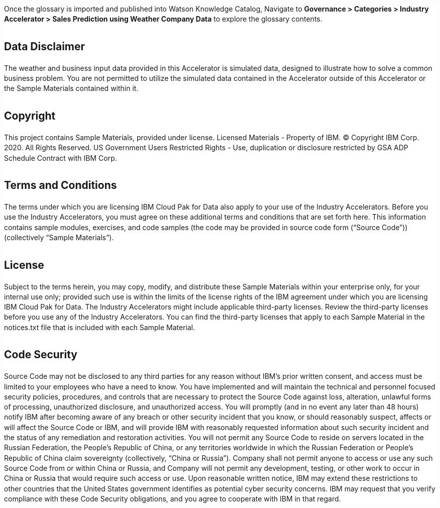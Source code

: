 Once the glossary is imported and published into Watson Knowledge Catalog, Navigate to **Governance > Categories > Industry Accelerator > Sales Prediction using Weather Company Data** to explore the glossary contents. 


## Data Disclaimer
The weather and business input data provided in this Accelerator is simulated data, designed to illustrate how to solve a common business problem. You are not permitted to utilize the simulated data contained in the Accelerator outside of this Accelerator or the Sample Materials contained within it.

## Copyright
This project contains Sample Materials, provided under license.
Licensed Materials - Property of IBM.
© Copyright IBM Corp. 2020. All Rights Reserved.
US Government Users Restricted Rights - Use, duplication or disclosure restricted by GSA ADP Schedule Contract with IBM Corp.

## Terms and Conditions
The terms under which you are licensing IBM Cloud Pak for Data also apply to your use of the Industry Accelerators.   Before you use the Industry Accelerators, you must agree on these additional terms and conditions that are set forth here.   This information contains sample modules, exercises, and code samples (the code may be provided in source code form (“Source Code”)) (collectively “Sample Materials”).

## License
  Subject to the terms herein, you may copy, modify, and distribute these Sample Materials within your enterprise only, for your internal use only; provided such use is within the limits of the license rights of the IBM agreement under which you are licensing IBM Cloud Pak for Data.   The Industry Accelerators might include applicable third-party licenses. Review the third-party licenses before you use any of the Industry Accelerators. You can find the third-party licenses that apply to each Sample Material in the notices.txt file that is included with each Sample Material.

## Code Security
  Source Code may not be disclosed to any third parties for any reason without IBM’s prior written consent, and access must be limited to your employees who have a need to know.   You have implemented and will maintain the technical and personnel focused security policies, procedures, and controls that are necessary to protect the Source Code against loss, alteration, unlawful forms of processing, unauthorized disclosure, and unauthorized access.   You will promptly (and in no event any later than 48 hours) notify IBM after becoming aware of any breach or other security incident that you know, or should reasonably suspect, affects or will affect the Source Code or IBM, and will provide IBM with reasonably requested information about such security incident and the status of any remediation and restoration activities.   You will not permit any Source Code to reside on servers located in the Russian Federation, the People’s Republic of China, or any territories worldwide in which the Russian Federation or People’s Republic of China claim sovereignty (collectively, “China or Russia”). Company shall not permit anyone to access or use any such Source Code from or within China or Russia, and Company will not permit any development, testing, or other work to occur in China or Russia that would require such access or use. Upon reasonable written notice, IBM may extend these restrictions to other countries that the United States government identifies as potential cyber security concerns. IBM may request that you verify compliance with these Code Security obligations, and you agree to cooperate with IBM in that regard.
